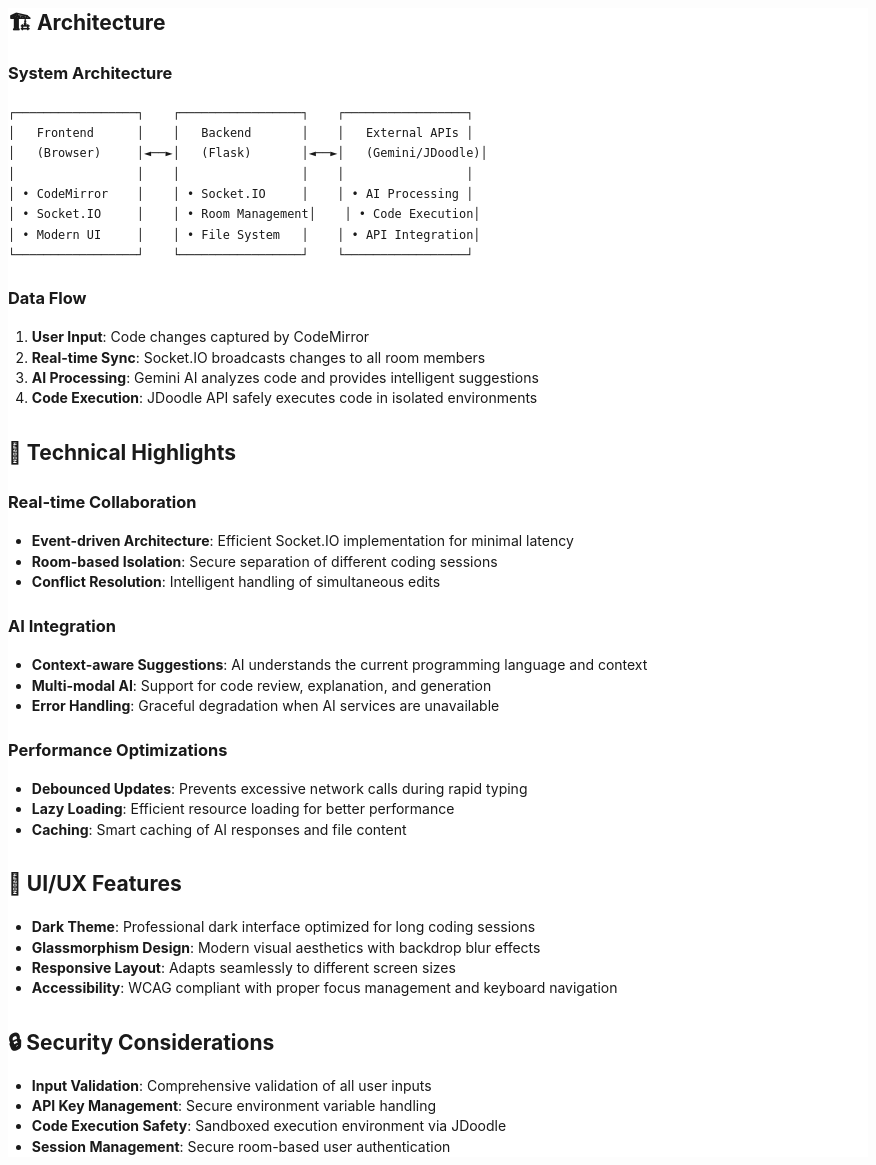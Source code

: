 ## 🏗️ Architecture

### System Architecture
```
┌─────────────────┐    ┌─────────────────┐    ┌─────────────────┐
│   Frontend      │    │   Backend       │    │   External APIs │
│   (Browser)     │◄──►│   (Flask)       │◄──►│   (Gemini/JDoodle)│
│                 │    │                 │    │                 │
│ • CodeMirror    │    │ • Socket.IO     │    │ • AI Processing │
│ • Socket.IO     │    │ • Room Management│    │ • Code Execution│
│ • Modern UI     │    │ • File System   │    │ • API Integration│
└─────────────────┘    └─────────────────┘    └─────────────────┘
```

### Data Flow
1. **User Input**: Code changes captured by CodeMirror
2. **Real-time Sync**: Socket.IO broadcasts changes to all room members
3. **AI Processing**: Gemini AI analyzes code and provides intelligent suggestions
4. **Code Execution**: JDoodle API safely executes code in isolated environments

## 🔧 Technical Highlights

### Real-time Collaboration
- **Event-driven Architecture**: Efficient Socket.IO implementation for minimal latency
- **Room-based Isolation**: Secure separation of different coding sessions
- **Conflict Resolution**: Intelligent handling of simultaneous edits

### AI Integration
- **Context-aware Suggestions**: AI understands the current programming language and context
- **Multi-modal AI**: Support for code review, explanation, and generation
- **Error Handling**: Graceful degradation when AI services are unavailable

### Performance Optimizations
- **Debounced Updates**: Prevents excessive network calls during rapid typing
- **Lazy Loading**: Efficient resource loading for better performance
- **Caching**: Smart caching of AI responses and file content

## 🎨 UI/UX Features

- **Dark Theme**: Professional dark interface optimized for long coding sessions
- **Glassmorphism Design**: Modern visual aesthetics with backdrop blur effects
- **Responsive Layout**: Adapts seamlessly to different screen sizes
- **Accessibility**: WCAG compliant with proper focus management and keyboard navigation

## 🔒 Security Considerations

- **Input Validation**: Comprehensive validation of all user inputs
- **API Key Management**: Secure environment variable handling
- **Code Execution Safety**: Sandboxed execution environment via JDoodle
- **Session Management**: Secure room-based user authentication
